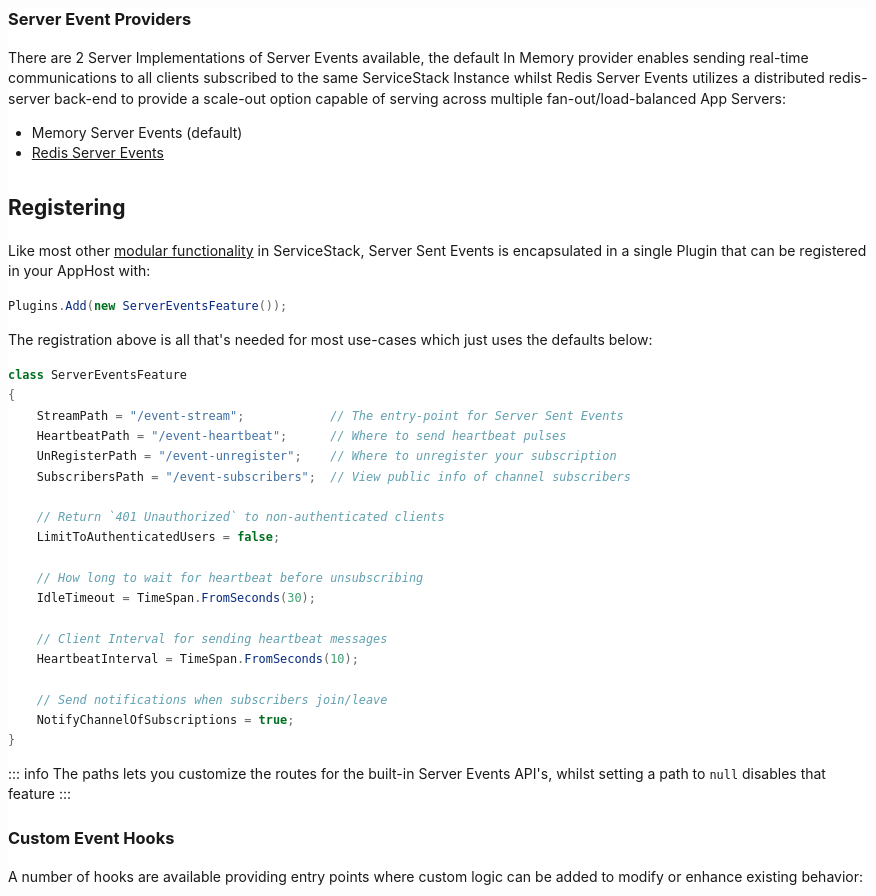 ### Server Event Providers

There are 2 Server Implementations of Server Events available, the default In Memory provider enables sending
real-time communications to all clients subscribed to the same ServiceStack Instance whilst Redis Server Events utilizes a distributed redis-server back-end to provide a scale-out option capable of serving across multiple fan-out/load-balanced App Servers:

  - Memory Server Events (default)
  - [Redis Server Events](/redis-server-events)

## Registering

Like most other [modular functionality](/plugins) in ServiceStack, Server Sent Events is encapsulated in a single Plugin that can be registered in your AppHost with:

```csharp
Plugins.Add(new ServerEventsFeature());
```

The registration above is all that's needed for most use-cases which just uses the defaults below:

```csharp
class ServerEventsFeature
{
    StreamPath = "/event-stream";            // The entry-point for Server Sent Events
    HeartbeatPath = "/event-heartbeat";      // Where to send heartbeat pulses
    UnRegisterPath = "/event-unregister";    // Where to unregister your subscription
    SubscribersPath = "/event-subscribers";  // View public info of channel subscribers 

    // Return `401 Unauthorized` to non-authenticated clients
    LimitToAuthenticatedUsers = false;

    // How long to wait for heartbeat before unsubscribing
    IdleTimeout = TimeSpan.FromSeconds(30);  

    // Client Interval for sending heartbeat messages
    HeartbeatInterval = TimeSpan.FromSeconds(10);

    // Send notifications when subscribers join/leave
    NotifyChannelOfSubscriptions = true;
}
```

::: info
The paths lets you customize the routes for the built-in Server Events API's, whilst setting a path to `null` disables that feature
:::

### Custom Event Hooks

A number of hooks are available providing entry points where custom logic can be added to modify or enhance existing behavior:
